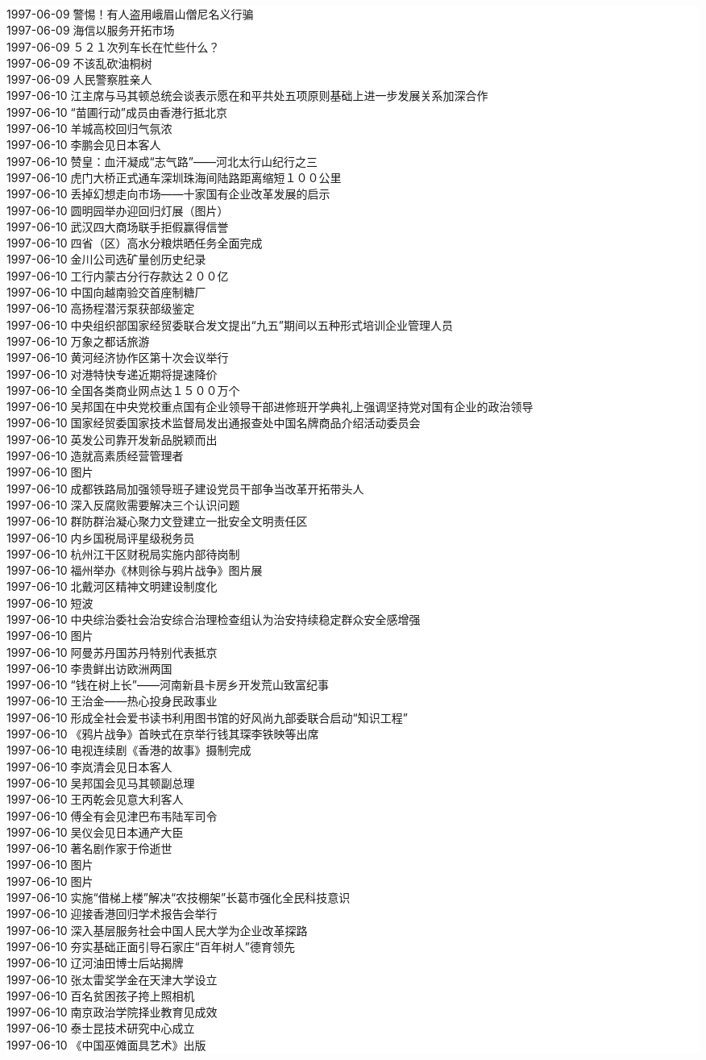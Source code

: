 1997-06-09 警惕！有人盗用峨眉山僧尼名义行骗  
1997-06-09 海信以服务开拓市场  
1997-06-09 ５２１次列车长在忙些什么？  
1997-06-09 不该乱砍油桐树  
1997-06-09 人民警察胜亲人  
1997-06-10 江主席与马其顿总统会谈表示愿在和平共处五项原则基础上进一步发展关系加深合作  
1997-06-10 “苗圃行动”成员由香港行抵北京  
1997-06-10 羊城高校回归气氛浓  
1997-06-10 李鹏会见日本客人  
1997-06-10 赞皇：血汗凝成“志气路”——河北太行山纪行之三  
1997-06-10 虎门大桥正式通车深圳珠海间陆路距离缩短１００公里  
1997-06-10 丢掉幻想走向市场——十家国有企业改革发展的启示  
1997-06-10 圆明园举办迎回归灯展（图片）  
1997-06-10 武汉四大商场联手拒假赢得信誉  
1997-06-10 四省（区）高水分粮烘晒任务全面完成  
1997-06-10 金川公司选矿量创历史纪录  
1997-06-10 工行内蒙古分行存款达２００亿  
1997-06-10 中国向越南验交首座制糖厂  
1997-06-10 高扬程潜污泵获部级鉴定  
1997-06-10 中央组织部国家经贸委联合发文提出“九五”期间以五种形式培训企业管理人员  
1997-06-10 万象之都话旅游  
1997-06-10 黄河经济协作区第十次会议举行  
1997-06-10 对港特快专递近期将提速降价  
1997-06-10 全国各类商业网点达１５００万个  
1997-06-10 吴邦国在中央党校重点国有企业领导干部进修班开学典礼上强调坚持党对国有企业的政治领导  
1997-06-10 国家经贸委国家技术监督局发出通报查处中国名牌商品介绍活动委员会  
1997-06-10 英发公司靠开发新品脱颖而出  
1997-06-10 造就高素质经营管理者  
1997-06-10 图片  
1997-06-10 成都铁路局加强领导班子建设党员干部争当改革开拓带头人  
1997-06-10 深入反腐败需要解决三个认识问题  
1997-06-10 群防群治凝心聚力文登建立一批安全文明责任区  
1997-06-10 内乡国税局评星级税务员  
1997-06-10 杭州江干区财税局实施内部待岗制  
1997-06-10 福州举办《林则徐与鸦片战争》图片展  
1997-06-10 北戴河区精神文明建设制度化  
1997-06-10 短波  
1997-06-10 中央综治委社会治安综合治理检查组认为治安持续稳定群众安全感增强  
1997-06-10 图片  
1997-06-10 阿曼苏丹国苏丹特别代表抵京  
1997-06-10 李贵鲜出访欧洲两国  
1997-06-10 “钱在树上长”——河南新县卡房乡开发荒山致富纪事  
1997-06-10 王治金——热心投身民政事业  
1997-06-10 形成全社会爱书读书利用图书馆的好风尚九部委联合启动“知识工程”  
1997-06-10 《鸦片战争》首映式在京举行钱其琛李铁映等出席  
1997-06-10 电视连续剧《香港的故事》摄制完成  
1997-06-10 李岚清会见日本客人  
1997-06-10 吴邦国会见马其顿副总理  
1997-06-10 王丙乾会见意大利客人  
1997-06-10 傅全有会见津巴布韦陆军司令  
1997-06-10 吴仪会见日本通产大臣  
1997-06-10 著名剧作家于伶逝世  
1997-06-10 图片  
1997-06-10 图片  
1997-06-10 实施“借梯上楼”解决“农技棚架”长葛市强化全民科技意识  
1997-06-10 迎接香港回归学术报告会举行  
1997-06-10 深入基层服务社会中国人民大学为企业改革探路  
1997-06-10 夯实基础正面引导石家庄“百年树人”德育领先  
1997-06-10 辽河油田博士后站揭牌  
1997-06-10 张太雷奖学金在天津大学设立  
1997-06-10 百名贫困孩子挎上照相机  
1997-06-10 南京政治学院择业教育见成效  
1997-06-10 泰士昆技术研究中心成立  
1997-06-10 《中国巫傩面具艺术》出版  